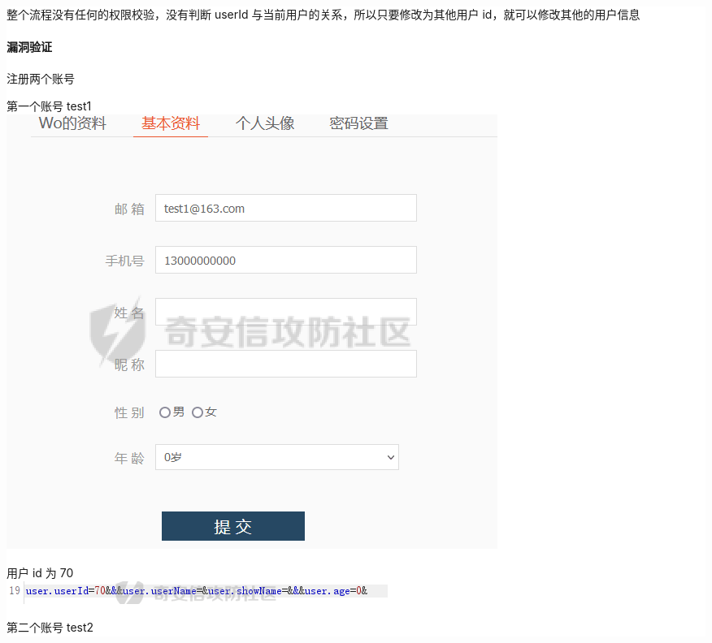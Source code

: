 整个流程没有任何的权限校验，没有判断 userId 与当前用户的关系，所以只要修改为其他用户 id，就可以修改其他的用户信息

#### 漏洞验证

注册两个账号

第一个账号 test1  
![39.png](assets/1705390077-95faf8a5ab0b9ee2ec71b544dba10d27.png)

用户 id 为 70  
![40.png](assets/1705390077-7bb5e118b0ff351709e42d5ac8acb928.png)

第二个账号 test2  